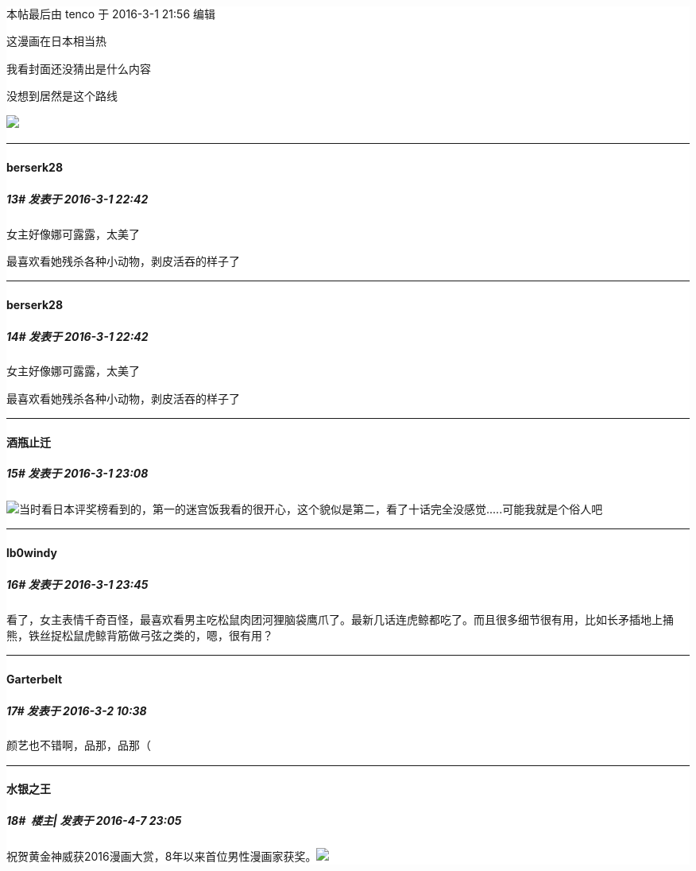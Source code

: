  本帖最后由 tenco 于 2016-3-1 21:56 编辑 

这漫画在日本相当热

我看封面还没猜出是什么内容

没想到居然是这个路线

<img src="http://ww3.sinaimg.cn/bmiddle/6f31956bjw1f1hp56brm8j20ma1s6qmn.jpg" referrerpolicy="no-referrer">

*****

####  berserk28  
##### 13#       发表于 2016-3-1 22:42

女主好像娜可露露，太美了

最喜欢看她残杀各种小动物，剥皮活吞的样子了

*****

####  berserk28  
##### 14#       发表于 2016-3-1 22:42

女主好像娜可露露，太美了

最喜欢看她残杀各种小动物，剥皮活吞的样子了

*****

####  酒瓶止迁  
##### 15#       发表于 2016-3-1 23:08

<img src="https://static.saraba1st.com/image/smiley/face/149.gif" referrerpolicy="no-referrer">当时看日本评奖榜看到的，第一的迷宫饭我看的很开心，这个貌似是第二，看了十话完全没感觉.....可能我就是个俗人吧

*****

####  lb0windy  
##### 16#       发表于 2016-3-1 23:45

看了，女主表情千奇百怪，最喜欢看男主吃松鼠肉团河狸脑袋鹰爪了。最新几话连虎鲸都吃了。而且很多细节很有用，比如长矛插地上捅熊，铁丝捉松鼠虎鲸背筋做弓弦之类的，嗯，很有用？

*****

####  Garterbelt  
##### 17#       发表于 2016-3-2 10:38

颜艺也不错啊，品那，品那（

*****

####  水银之王  
##### 18#         楼主| 发表于 2016-4-7 23:05

祝贺黄金神威获2016漫画大赏，8年以来首位男性漫画家获奖。<img src="https://static.saraba1st.com/image/smiley/face/119.gif" referrerpolicy="no-referrer">
